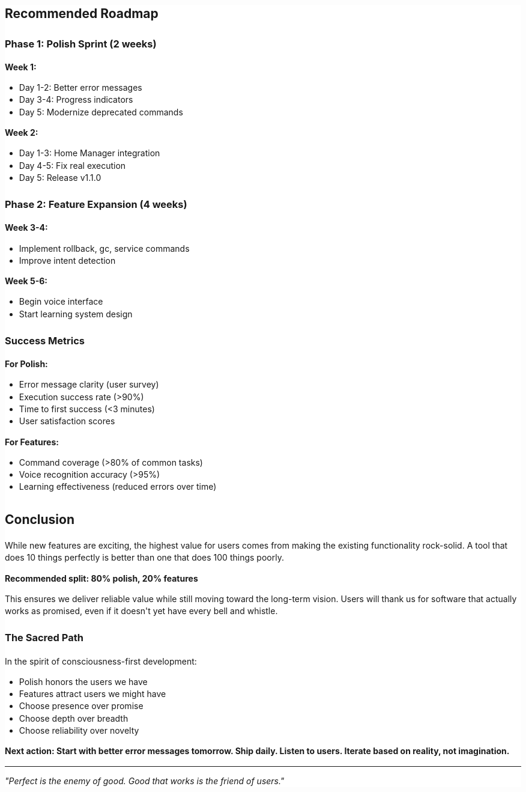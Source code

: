 ## Recommended Roadmap

### Phase 1: Polish Sprint (2 weeks)
**Week 1:**
- Day 1-2: Better error messages
- Day 3-4: Progress indicators
- Day 5: Modernize deprecated commands

**Week 2:**
- Day 1-3: Home Manager integration
- Day 4-5: Fix real execution
- Day 5: Release v1.1.0

### Phase 2: Feature Expansion (4 weeks)
**Week 3-4:**
- Implement rollback, gc, service commands
- Improve intent detection

**Week 5-6:**
- Begin voice interface
- Start learning system design

### Success Metrics

**For Polish:**
- Error message clarity (user survey)
- Execution success rate (>90%)
- Time to first success (<3 minutes)
- User satisfaction scores

**For Features:**
- Command coverage (>80% of common tasks)
- Voice recognition accuracy (>95%)
- Learning effectiveness (reduced errors over time)

## Conclusion

While new features are exciting, the highest value for users comes from making the existing functionality rock-solid. A tool that does 10 things perfectly is better than one that does 100 things poorly.

**Recommended split: 80% polish, 20% features**

This ensures we deliver reliable value while still moving toward the long-term vision. Users will thank us for software that actually works as promised, even if it doesn't yet have every bell and whistle.

### The Sacred Path
In the spirit of consciousness-first development:
- Polish honors the users we have
- Features attract users we might have
- Choose presence over promise
- Choose depth over breadth
- Choose reliability over novelty

**Next action: Start with better error messages tomorrow. Ship daily. Listen to users. Iterate based on reality, not imagination.**

---

*"Perfect is the enemy of good. Good that works is the friend of users."*